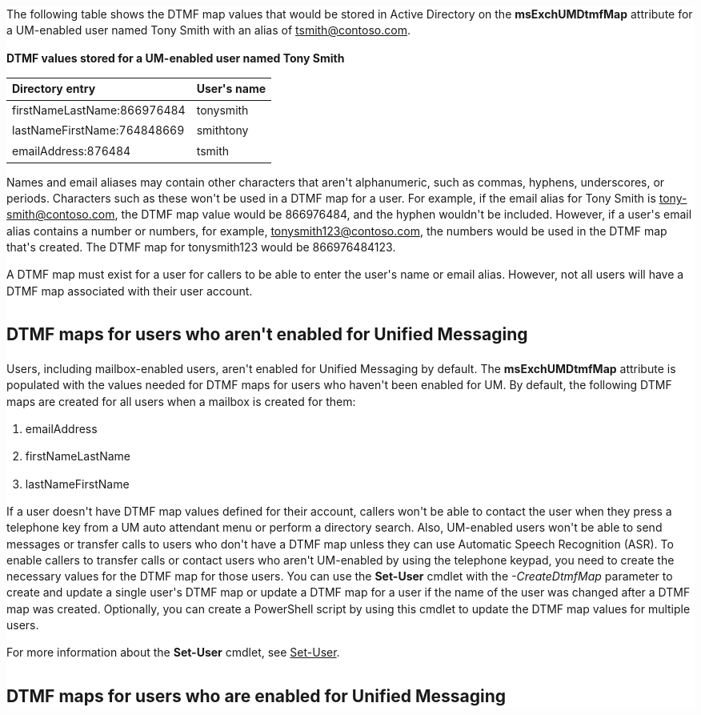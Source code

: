 The following table shows the DTMF map values that would be stored in Active Directory on the **msExchUMDtmfMap** attribute for a UM-enabled user named Tony Smith with an alias of tsmith@contoso.com.

 **DTMF values stored for a UM-enabled user named Tony Smith**

|**Directory entry**|**User's name**|
|:-----|:-----|
|firstNameLastName:866976484|tonysmith|
|lastNameFirstName:764848669|smithtony|
|emailAddress:876484|tsmith|

Names and email aliases may contain other characters that aren't alphanumeric, such as commas, hyphens, underscores, or periods. Characters such as these won't be used in a DTMF map for a user. For example, if the email alias for Tony Smith is tony-smith@contoso.com, the DTMF map value would be 866976484, and the hyphen wouldn't be included. However, if a user's email alias contains a number or numbers, for example, tonysmith123@contoso.com, the numbers would be used in the DTMF map that's created. The DTMF map for tonysmith123 would be 866976484123.

A DTMF map must exist for a user for callers to be able to enter the user's name or email alias. However, not all users will have a DTMF map associated with their user account.

## DTMF maps for users who aren't enabled for Unified Messaging
<a name="dtmfmapsforusersnotenabled"> </a>

Users, including mailbox-enabled users, aren't enabled for Unified Messaging by default. The **msExchUMDtmfMap** attribute is populated with the values needed for DTMF maps for users who haven't been enabled for UM. By default, the following DTMF maps are created for all users when a mailbox is created for them:

1. emailAddress

2. firstNameLastName

3. lastNameFirstName

If a user doesn't have DTMF map values defined for their account, callers won't be able to contact the user when they press a telephone key from a UM auto attendant menu or perform a directory search. Also, UM-enabled users won't be able to send messages or transfer calls to users who don't have a DTMF map unless they can use Automatic Speech Recognition (ASR). To enable callers to transfer calls or contact users who aren't UM-enabled by using the telephone keypad, you need to create the necessary values for the DTMF map for those users. You can use the **Set-User** cmdlet with the _-CreateDtmfMap_ parameter to create and update a single user's DTMF map or update a DTMF map for a user if the name of the user was changed after a DTMF map was created. Optionally, you can create a PowerShell script by using this cmdlet to update the DTMF map values for multiple users.

For more information about the **Set-User** cmdlet, see [Set-User](https://docs.microsoft.com/powershell/module/exchange/set-user).

## DTMF maps for users who are enabled for Unified Messaging
<a name="dtmfmapusersenabled"> </a>
